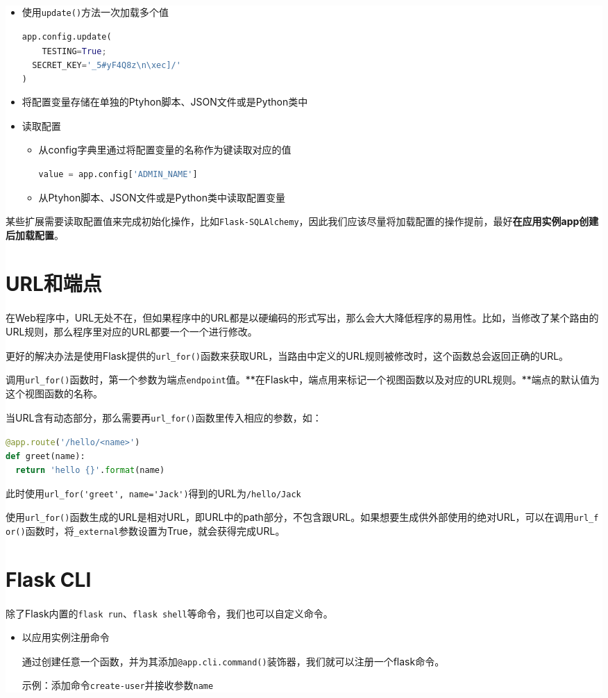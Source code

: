   - 使用`update()`方法一次加载多个值

    ```python
    app.config.update(
    	TESTING=True;
      SECRET_KEY='_5#yF4Q8z\n\xec]/'
    )
    ```

  - 将配置变量存储在单独的Ptyhon脚本、JSON文件或是Python类中

- 读取配置

  - 从config字典里通过将配置变量的名称作为键读取对应的值

    ```python
    value = app.config['ADMIN_NAME']
    ```

  - 从Ptyhon脚本、JSON文件或是Python类中读取配置变量

某些扩展需要读取配置值来完成初始化操作，比如`Flask-SQLAlchemy`，因此我们应该尽量将加载配置的操作提前，最好**在应用实例app创建后加载配置**。



# URL和端点

在Web程序中，URL无处不在，但如果程序中的URL都是以硬编码的形式写出，那么会大大降低程序的易用性。比如，当修改了某个路由的URL规则，那么程序里对应的URL都要一个一个进行修改。

更好的解决办法是使用Flask提供的`url_for()`函数来获取URL，当路由中定义的URL规则被修改时，这个函数总会返回正确的URL。

调用`url_for()`函数时，第一个参数为端点`endpoint`值。**在Flask中，端点用来标记一个视图函数以及对应的URL规则。**端点的默认值为这个视图函数的名称。

当URL含有动态部分，那么需要再`url_for()`函数里传入相应的参数，如：

```python
@app.route('/hello/<name>')
def greet(name):
  return 'hello {}'.format(name)
```

此时使用`url_for('greet', name='Jack')`得到的URL为`/hello/Jack`

使用`url_for()`函数生成的URL是相对URL，即URL中的path部分，不包含跟URL。如果想要生成供外部使用的绝对URL，可以在调用`url_for()`函数时，将`_external`参数设置为True，就会获得完成URL。





# Flask CLI

除了Flask内置的`flask run`、`flask shell`等命令，我们也可以自定义命令。

- 以应用实例注册命令

  通过创建任意一个函数，并为其添加`@app.cli.command()`装饰器，我们就可以注册一个flask命令。

  示例：添加命令`create-user`并接收参数`name`
